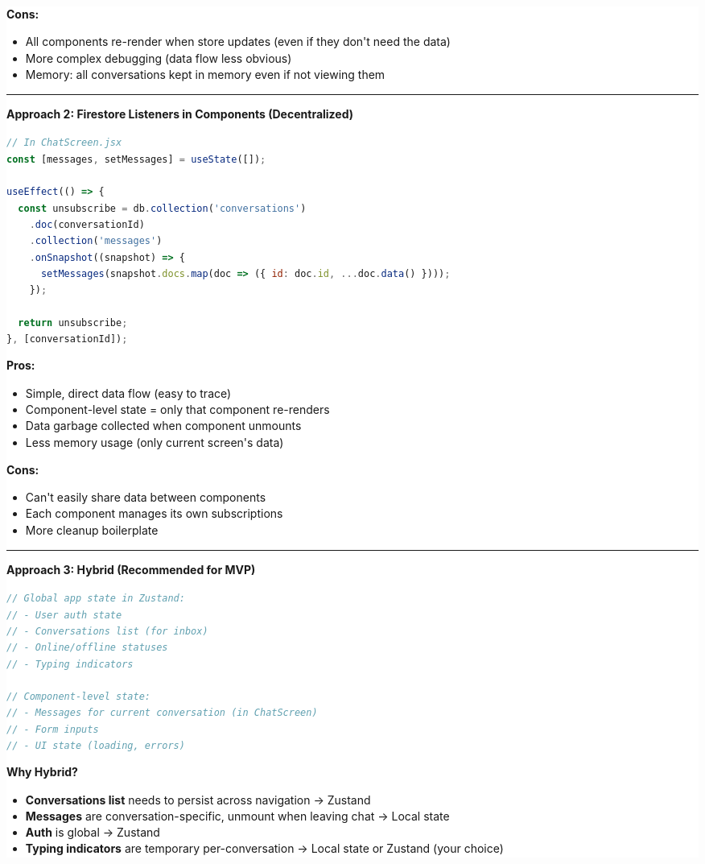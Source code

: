 **Cons:**
- All components re-render when store updates (even if they don't need the data)
- More complex debugging (data flow less obvious)
- Memory: all conversations kept in memory even if not viewing them

---

**Approach 2: Firestore Listeners in Components (Decentralized)**
```javascript
// In ChatScreen.jsx
const [messages, setMessages] = useState([]);

useEffect(() => {
  const unsubscribe = db.collection('conversations')
    .doc(conversationId)
    .collection('messages')
    .onSnapshot((snapshot) => {
      setMessages(snapshot.docs.map(doc => ({ id: doc.id, ...doc.data() })));
    });
  
  return unsubscribe;
}, [conversationId]);
```
**Pros:**
- Simple, direct data flow (easy to trace)
- Component-level state = only that component re-renders
- Data garbage collected when component unmounts
- Less memory usage (only current screen's data)

**Cons:**
- Can't easily share data between components
- Each component manages its own subscriptions
- More cleanup boilerplate

---

**Approach 3: Hybrid (Recommended for MVP)**
```javascript
// Global app state in Zustand:
// - User auth state
// - Conversations list (for inbox)
// - Online/offline statuses
// - Typing indicators

// Component-level state:
// - Messages for current conversation (in ChatScreen)
// - Form inputs
// - UI state (loading, errors)
```

**Why Hybrid?**
- **Conversations list** needs to persist across navigation → Zustand
- **Messages** are conversation-specific, unmount when leaving chat → Local state
- **Auth** is global → Zustand
- **Typing indicators** are temporary per-conversation → Local state or Zustand (your choice)
